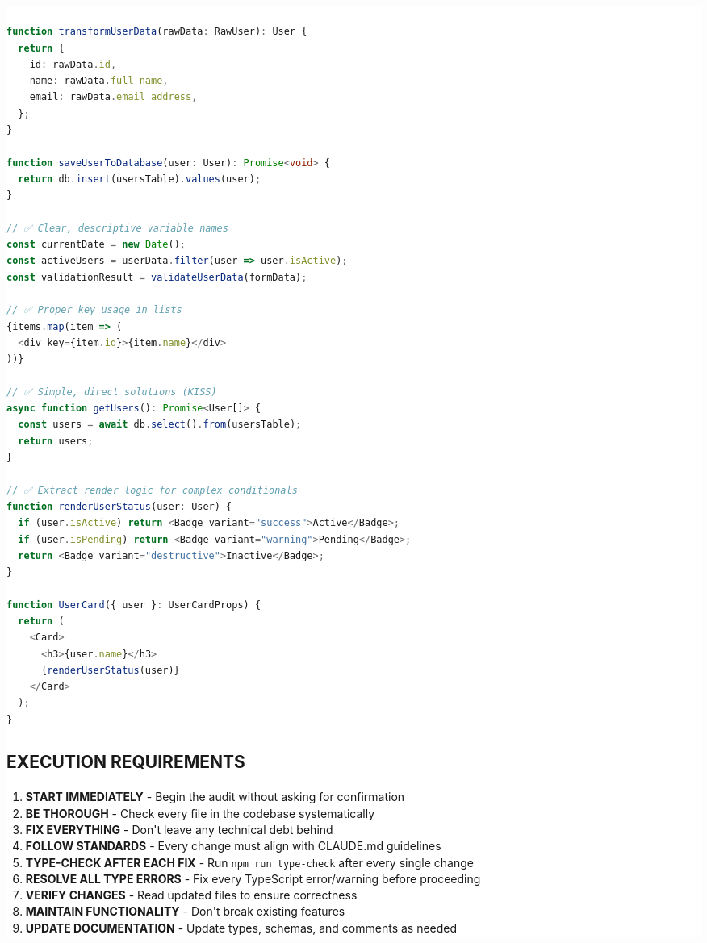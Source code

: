 ```typescript

function transformUserData(rawData: RawUser): User {
  return {
    id: rawData.id,
    name: rawData.full_name,
    email: rawData.email_address,
  };
}

function saveUserToDatabase(user: User): Promise<void> {
  return db.insert(usersTable).values(user);
}

// ✅ Clear, descriptive variable names
const currentDate = new Date();
const activeUsers = userData.filter(user => user.isActive);
const validationResult = validateUserData(formData);

// ✅ Proper key usage in lists
{items.map(item => (
  <div key={item.id}>{item.name}</div>
))}

// ✅ Simple, direct solutions (KISS)
async function getUsers(): Promise<User[]> {
  const users = await db.select().from(usersTable);
  return users;
}

// ✅ Extract render logic for complex conditionals
function renderUserStatus(user: User) {
  if (user.isActive) return <Badge variant="success">Active</Badge>;
  if (user.isPending) return <Badge variant="warning">Pending</Badge>;
  return <Badge variant="destructive">Inactive</Badge>;
}

function UserCard({ user }: UserCardProps) {
  return (
    <Card>
      <h3>{user.name}</h3>
      {renderUserStatus(user)}
    </Card>
  );
}
```

## EXECUTION REQUIREMENTS

1. **START IMMEDIATELY** - Begin the audit without asking for confirmation
2. **BE THOROUGH** - Check every file in the codebase systematically
3. **FIX EVERYTHING** - Don't leave any technical debt behind
4. **FOLLOW STANDARDS** - Every change must align with CLAUDE.md guidelines
5. **TYPE-CHECK AFTER EACH FIX** - Run `npm run type-check` after every single change
6. **RESOLVE ALL TYPE ERRORS** - Fix every TypeScript error/warning before proceeding
7. **VERIFY CHANGES** - Read updated files to ensure correctness
8. **MAINTAIN FUNCTIONALITY** - Don't break existing features
9. **UPDATE DOCUMENTATION** - Update types, schemas, and comments as needed
